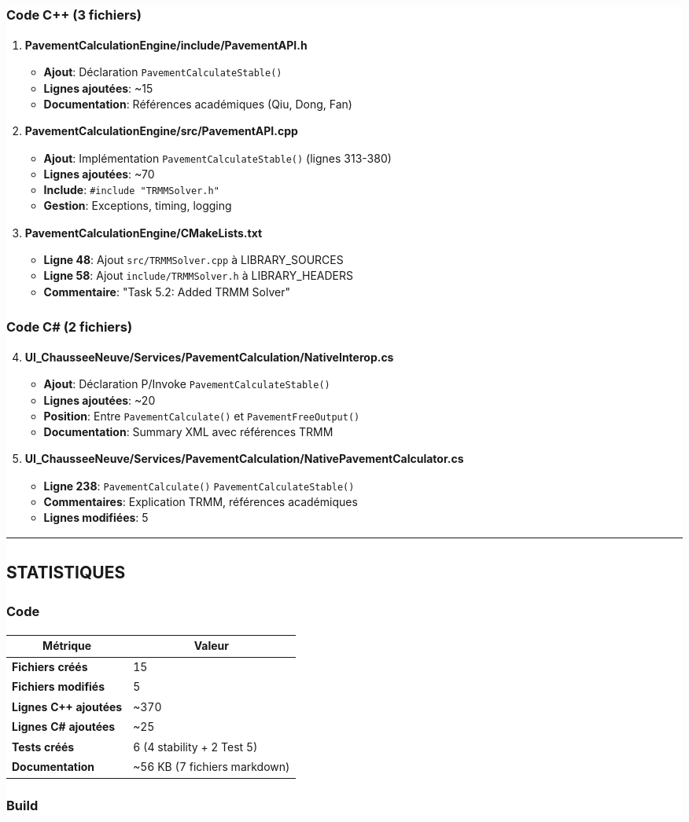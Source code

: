 ### Code C++ (3 fichiers)

1. **PavementCalculationEngine/include/PavementAPI.h**
   - **Ajout**: Déclaration `PavementCalculateStable()`
   - **Lignes ajoutées**: ~15
   - **Documentation**: Références académiques (Qiu, Dong, Fan)

2. **PavementCalculationEngine/src/PavementAPI.cpp**
   - **Ajout**: Implémentation `PavementCalculateStable()` (lignes 313-380)
   - **Lignes ajoutées**: ~70
   - **Include**: `#include "TRMMSolver.h"`
   - **Gestion**: Exceptions, timing, logging

3. **PavementCalculationEngine/CMakeLists.txt**
   - **Ligne 48**: Ajout `src/TRMMSolver.cpp` à LIBRARY_SOURCES
   - **Ligne 58**: Ajout `include/TRMMSolver.h` à LIBRARY_HEADERS
   - **Commentaire**: "Task 5.2: Added TRMM Solver"

### Code C# (2 fichiers)

4. **UI_ChausseeNeuve/Services/PavementCalculation/NativeInterop.cs**
   - **Ajout**: Déclaration P/Invoke `PavementCalculateStable()`
   - **Lignes ajoutées**: ~20
   - **Position**: Entre `PavementCalculate()` et `PavementFreeOutput()`
   - **Documentation**: Summary XML avec références TRMM

5. **UI_ChausseeNeuve/Services/PavementCalculation/NativePavementCalculator.cs**
   - **Ligne 238**: `PavementCalculate()`  `PavementCalculateStable()`
   - **Commentaires**: Explication TRMM, références académiques
   - **Lignes modifiées**: 5

---

##  STATISTIQUES

### Code

| Métrique | Valeur |
|----------|--------|
| **Fichiers créés** | 15 |
| **Fichiers modifiés** | 5 |
| **Lignes C++ ajoutées** | ~370 |
| **Lignes C# ajoutées** | ~25 |
| **Tests créés** | 6 (4 stability + 2 Test 5) |
| **Documentation** | ~56 KB (7 fichiers markdown) |

### Build
